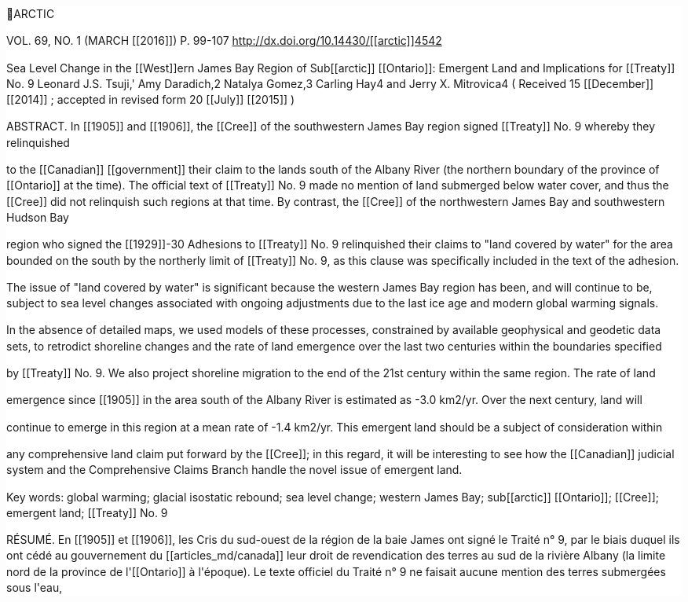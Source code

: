 ARCTIC

VOL. 69, NO. 1 (MARCH [[2016]]) P. 99-107
http://dx.doi.org/10.14430/[[arctic]]4542

Sea Level Change in the [[West]]ern James Bay Region of Sub[[arctic]] [[Ontario]]:
Emergent Land and Implications for [[Treaty]] No. 9
Leonard J.S. Tsuji,' Amy Daradich,2 Natalya Gomez,3 Carling Hay4 and Jerry X. Mitrovica4
( Received 15 [[December]] [[2014]] ; accepted in revised form 20 [[July]] [[2015]] )

ABSTRACT. In [[1905]] and [[1906]], the [[Cree]] of the southwestern James Bay region signed [[Treaty]] No. 9 whereby they relinquished

to the [[Canadian]] [[government]] their claim to the lands south of the Albany River (the northern boundary of the province of
[[Ontario]] at the time). The official text of [[Treaty]] No. 9 made no mention of land submerged below water cover, and thus the [[Cree]]
did not relinquish such regions at that time. By contrast, the [[Cree]] of the northwestern James Bay and southwestern Hudson Bay

region who signed the [[1929]]-30 Adhesions to [[Treaty]] No. 9 relinquished their claims to "land covered by water" for the area
bounded on the south by the northerly limit of [[Treaty]] No. 9, as this clause was specifically included in the text of the adhesion.

The issue of "land covered by water" is significant because the western James Bay region has been, and will continue to be,
subject to sea level changes associated with ongoing adjustments due to the last ice age and modern global warming signals.

In the absence of detailed maps, we used models of these processes, constrained by available geophysical and geodetic data
sets, to retrodict shoreline changes and the rate of land emergence over the last two centuries within the boundaries specified

by [[Treaty]] No. 9. We also project shoreline migration to the end of the 21st century within the same region. The rate of land

emergence since [[1905]] in the area south of the Albany River is estimated as -3.0 km2/yr. Over the next century, land will

continue to emerge in this region at a mean rate of -1.4 km2/yr. This emergent land should be a subject of consideration within

any comprehensive land claim put forward by the [[Cree]]; in this regard, it will be interesting to see how the [[Canadian]] judicial
system and the Comprehensive Claims Branch handle the novel issue of emergent land.

Key words: global warming; glacial isostatic rebound; sea level change; western James Bay; sub[[arctic]] [[Ontario]]; [[Cree]]; emergent
land; [[Treaty]] No. 9

RÉSUMÉ. En [[1905]] et [[1906]], les Cris du sud-ouest de la région de la baie James ont signé le Traité n° 9, par le biais duquel ils
ont cédé au gouvernement du [[articles_md/canada]] leur droit de revendication des terres au sud de la rivière Albany (la limite nord de la
province de l'[[Ontario]] à l'époque). Le texte officiel du Traité n° 9 ne faisait aucune mention des terres submergées sous l'eau,
